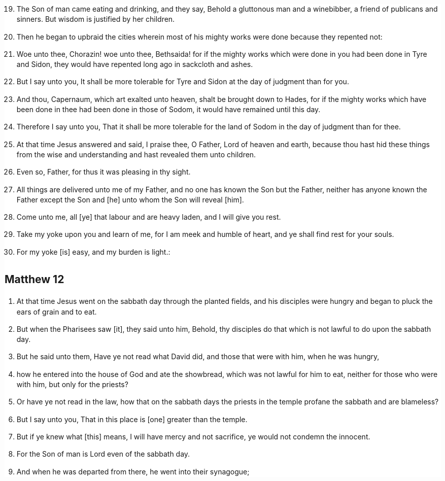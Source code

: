 19. The Son of man came eating and drinking, and they say, Behold a gluttonous man and a winebibber, a friend of publicans and sinners. But wisdom is justified by her children.

20. Then he began to upbraid the cities wherein most of his mighty works were done because they repented not:

21. Woe unto thee, Chorazin! woe unto thee, Bethsaida! for if the mighty works which were done in you had been done in Tyre and Sidon, they would have repented long ago in sackcloth and ashes.

22. But I say unto you, It shall be more tolerable for Tyre and Sidon at the day of judgment than for you.

23. And thou, Capernaum, which art exalted unto heaven, shalt be brought down to Hades, for if the mighty works which have been done in thee had been done in those of Sodom, it would have remained until this day.

24. Therefore I say unto you, That it shall be more tolerable for the land of Sodom in the day of judgment than for thee.

25. At that time Jesus answered and said, I praise thee, O Father, Lord of heaven and earth, because thou hast hid these things from the wise and understanding and hast revealed them unto children.

26. Even so, Father, for thus it was pleasing in thy sight.

27. All things are delivered unto me of my Father, and no one has known the Son but the Father, neither has anyone known the Father except the Son and [he] unto whom the Son will reveal [him].

28. Come unto me, all [ye] that labour and are heavy laden, and I will give you rest.

29. Take my yoke upon you and learn of me, for I am meek and humble of heart, and ye shall find rest for your souls.

30. For my yoke [is] easy, and my burden is light.:

## Matthew 12

1. At that time Jesus went on the sabbath day through the planted fields, and his disciples were hungry and began to pluck the ears of grain and to eat.

2. But when the Pharisees saw [it], they said unto him, Behold, thy disciples do that which is not lawful to do upon the sabbath day.

3. But he said unto them, Have ye not read what David did, and those that were with him, when he was hungry,

4. how he entered into the house of God and ate the showbread, which was not lawful for him to eat, neither for those who were with him, but only for the priests?

5. Or have ye not read in the law, how that on the sabbath days the priests in the temple profane the sabbath and are blameless?

6. But I say unto you, That in this place is [one] greater than the temple.

7. But if ye knew what [this] means, I will have mercy and not sacrifice, ye would not condemn the innocent.

8. For the Son of man is Lord even of the sabbath day.

9. And when he was departed from there, he went into their synagogue;
